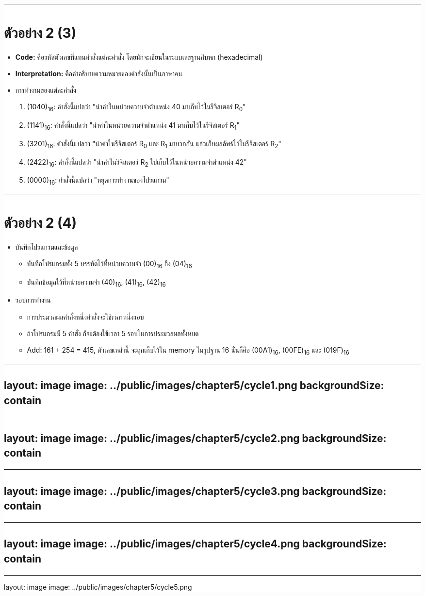 
---

# ตัวอย่าง 2 (3) 

- **Code:** คือรหัสตัวเลขที่แทนคำสั่งแต่ละคำสั่ง โดยมักจะเขียนในระบบเลขฐานสิบหก (hexadecimal)

- **Interpretation:** คือคำอธิบายความหมายของคำสั่งนั้นเป็นภาษาคน

- การทำงานของแต่ละคำสั่ง
    1. (1040)<sub>16</sub>: คำสั่งนี้แปลว่า "นำค่าในหน่วยความจำตำแหน่ง 40 มาเก็บไว้ในรีจิสเตอร์ R<sub>0</sub>"

    2. (1141)<sub>16</sub>: คำสั่งนี้แปลว่า "นำค่าในหน่วยความจำตำแหน่ง 41 มาเก็บไว้ในรีจิสเตอร์ R<sub>1</sub>"

    3. (3201)<sub>16</sub>: คำสั่งนี้แปลว่า "นำค่าในรีจิสเตอร์ R<sub>0</sub> และ R<sub>1</sub> มาบวกกัน แล้วเก็บผลลัพธ์ไว้ในรีจิสเตอร์ R<sub>2</sub>"

    4. (2422)<sub>16</sub>: คำสั่งนี้แปลว่า "นำค่าในรีจิสเตอร์ R<sub>2</sub> ไปเก็บไว้ในหน่วยความจำตำแหน่ง 42"

    5. (0000)<sub>16</sub>: คำสั่งนี้แปลว่า "หยุดการทำงานของโปรแกรม"

---

# ตัวอย่าง 2 (4) 

- บันทึกโปรแกรมและข้อมูล 

    - บันทึกโปรแกรมทั้ง 5 บรรทัดไว้ที่หน่วยความจำ (00)<sub>16</sub> ถึง (04)<sub>16</sub>

    - บันทึกข้อมูลไว้ที่หน่วยความจำ (40)<sub>16</sub>, (41)<sub>16</sub>, (42)<sub>16</sub>

- รอบการทำงาน
   - การประมวลผลคำสั่งหนึ่งคำสั่งจะใช้เวลาหนึ่งรอบ

   - ถ้าโปรแกรมมี 5 คำสั่ง ก็จะต้องใช้เวลา 5 รอบในการประมวลผลทั้งหมด

   - Add: 161 + 254 = 415, ตัวเลขเหล่านี้ จะถูกเก็บไว้ใน memory ในรูปฐาน 16 นั่นก็คือ (00A1)<sub>16</sub>, (00FE)<sub>16</sub> และ (019F)<sub>16</sub>
    

---
layout: image
image: ../public/images/chapter5/cycle1.png
backgroundSize: contain
---

---
layout: image
image: ../public/images/chapter5/cycle2.png
backgroundSize: contain
---
---
layout: image
image: ../public/images/chapter5/cycle3.png
backgroundSize: contain
---
---
layout: image
image: ../public/images/chapter5/cycle4.png
backgroundSize: contain
---
---
layout: image
image: ../public/images/chapter5/cycle5.png
